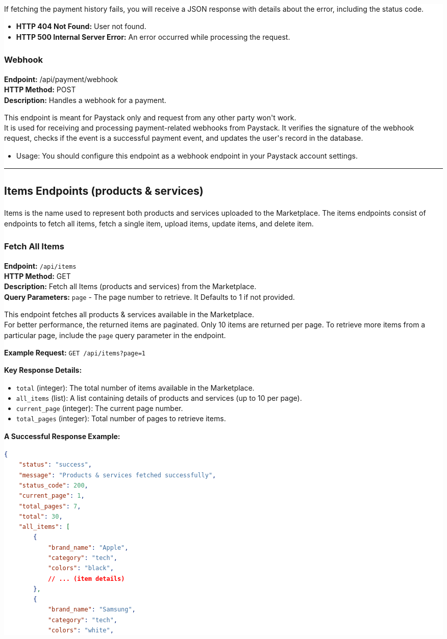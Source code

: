 If fetching the payment history fails, you will receive a JSON response with details about the error, including the status code.

- **HTTP 404 Not Found:** User not found.
- **HTTP 500 Internal Server Error:** An error occurred while processing the request.

### Webhook
**Endpoint:** /api/payment/webhook  
**HTTP Method:** POST  
**Description:** Handles a webhook for a payment.  

This endpoint is meant for Paystack only and request from any other party won't work.  
It is used for receiving and processing payment-related webhooks from Paystack. It verifies the signature of the webhook request, checks if the event is a successful payment event, and updates the user's record in the database.

- Usage: You should configure this endpoint as a webhook endpoint in your Paystack account settings.

---

## Items Endpoints (products & services)
Items is the name used to represent both products and services uploaded to the Marketplace. The items endpoints consist of endpoints to fetch all items, fetch a single item, upload items, update items, and delete item.


### Fetch All Items
**Endpoint:** `/api/items`  
**HTTP Method:** GET  
**Description:** Fetch all Items (products and services) from the Marketplace.  
**Query Parameters:** `page` - The page number to retrieve. It Defaults to 1 if not provided.

This endpoint fetches all products & services available in the Marketplace.  
For better performance, the returned items are paginated. Only 10 items are returned per page. To retrieve more items from a particular page, include the `page` query parameter in the endpoint.

**Example Request:**  `GET /api/items?page=1`

**Key Response Details:**

- `total` (integer): The total number of items available in the Marketplace.
- `all_items` (list): A list containing details of products and services (up to 10 per page).
- `current_page` (integer): The current page number.
- `total_pages` (integer): Total number of pages to retrieve items.



**A Successful Response Example:**
```json
{
    "status": "success",
    "message": "Products & services fetched successfully",
    "status_code": 200,
    "current_page": 1,
    "total_pages": 7,
    "total": 30,
    "all_items": [
        {
            "brand_name": "Apple",
            "category": "tech",
            "colors": "black",
            // ... (item details)
        },
        {
            "brand_name": "Samsung",
            "category": "tech",
            "colors": "white",
```